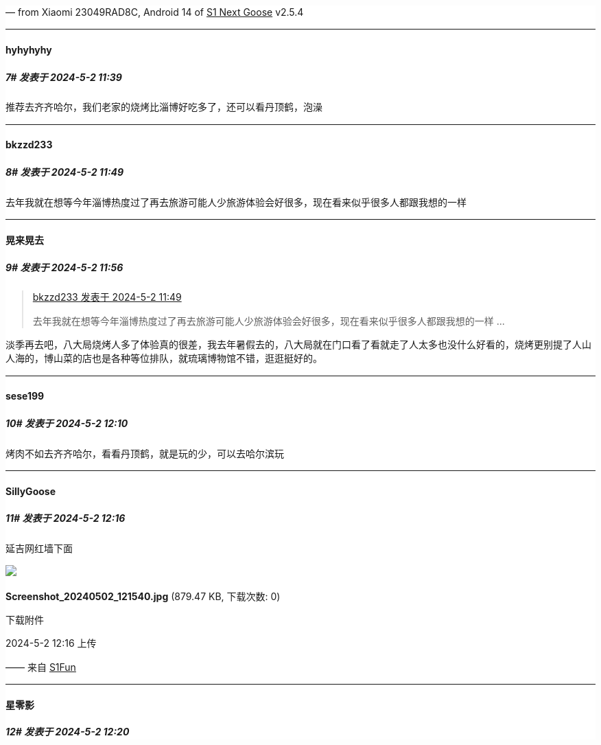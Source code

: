 — from Xiaomi 23049RAD8C, Android 14 of [S1 Next Goose](https://pan.baidu.com/s/1mi43uRm) v2.5.4

*****

####  hyhyhyhy  
##### 7#       发表于 2024-5-2 11:39

推荐去齐齐哈尔，我们老家的烧烤比淄博好吃多了，还可以看丹顶鹤，泡澡

*****

####  bkzzd233  
##### 8#       发表于 2024-5-2 11:49

去年我就在想等今年淄博热度过了再去旅游可能人少旅游体验会好很多，现在看来似乎很多人都跟我想的一样

*****

####  晃来晃去  
##### 9#       发表于 2024-5-2 11:56

<blockquote><a href="httphttps://bbs.saraba1st.com/2b/forum.php?mod=redirect&amp;goto=findpost&amp;pid=64789131&amp;ptid=2182254" target="_blank">bkzzd233 发表于 2024-5-2 11:49</a>

去年我就在想等今年淄博热度过了再去旅游可能人少旅游体验会好很多，现在看来似乎很多人都跟我想的一样 ...</blockquote>
淡季再去吧，八大局烧烤人多了体验真的很差，我去年暑假去的，八大局就在门口看了看就走了人太多也没什么好看的，烧烤更别提了人山人海的，博山菜的店也是各种等位排队，就琉璃博物馆不错，逛逛挺好的。

*****

####  sese199  
##### 10#       发表于 2024-5-2 12:10

烤肉不如去齐齐哈尔，看看丹顶鹤，就是玩的少，可以去哈尔滨玩

*****

####  SillyGoose  
##### 11#       发表于 2024-5-2 12:16

延吉网红墙下面

<img src="https://img.saraba1st.com/forum/202405/02/121613ppfco9vmeo90pfcv.jpg" referrerpolicy="no-referrer">

<strong>Screenshot_20240502_121540.jpg</strong> (879.47 KB, 下载次数: 0)

下载附件

2024-5-2 12:16 上传

—— 来自 [S1Fun](https://s1fun.koalcat.com)

*****

####  星零影  
##### 12#       发表于 2024-5-2 12:20
